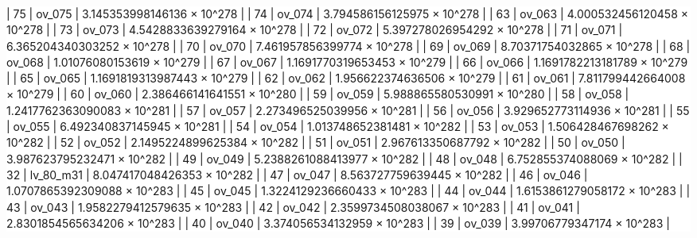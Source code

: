 | 75 | ov_075 | 3.145353998146136 × 10^278 |
| 74 | ov_074 | 3.794586156125975 × 10^278 |
| 63 | ov_063 | 4.000532456120458 × 10^278 |
| 73 | ov_073 | 4.5428833639279164 × 10^278 |
| 72 | ov_072 | 5.397278026954292 × 10^278 |
| 71 | ov_071 | 6.365204340303252 × 10^278 |
| 70 | ov_070 | 7.461957856399774 × 10^278 |
| 69 | ov_069 | 8.70371754032865 × 10^278 |
| 68 | ov_068 | 1.01076080153619 × 10^279 |
| 67 | ov_067 | 1.1691770319653453 × 10^279 |
| 66 | ov_066 | 1.1691782213181789 × 10^279 |
| 65 | ov_065 | 1.1691819313987443 × 10^279 |
| 62 | ov_062 | 1.956622374636506 × 10^279 |
| 61 | ov_061 | 7.811799442664008 × 10^279 |
| 60 | ov_060 | 2.386466141641551 × 10^280 |
| 59 | ov_059 | 5.988865580530991 × 10^280 |
| 58 | ov_058 | 1.2417762363090083 × 10^281 |
| 57 | ov_057 | 2.273496525039956 × 10^281 |
| 56 | ov_056 | 3.929652773114936 × 10^281 |
| 55 | ov_055 | 6.492340837145945 × 10^281 |
| 54 | ov_054 | 1.013748652381481 × 10^282 |
| 53 | ov_053 | 1.506428467698262 × 10^282 |
| 52 | ov_052 | 2.1495224899625384 × 10^282 |
| 51 | ov_051 | 2.967613350687792 × 10^282 |
| 50 | ov_050 | 3.987623795232471 × 10^282 |
| 49 | ov_049 | 5.2388261088413977 × 10^282 |
| 48 | ov_048 | 6.752855374088069 × 10^282 |
| 32 | lv_80_m31 | 8.047417048426353 × 10^282 |
| 47 | ov_047 | 8.563727759639445 × 10^282 |
| 46 | ov_046 | 1.0707865392309088 × 10^283 |
| 45 | ov_045 | 1.3224129236660433 × 10^283 |
| 44 | ov_044 | 1.6153861279058172 × 10^283 |
| 43 | ov_043 | 1.9582279412579635 × 10^283 |
| 42 | ov_042 | 2.3599734508038067 × 10^283 |
| 41 | ov_041 | 2.8301854565634206 × 10^283 |
| 40 | ov_040 | 3.374056534132959 × 10^283 |
| 39 | ov_039 | 3.99706779347174 × 10^283 |